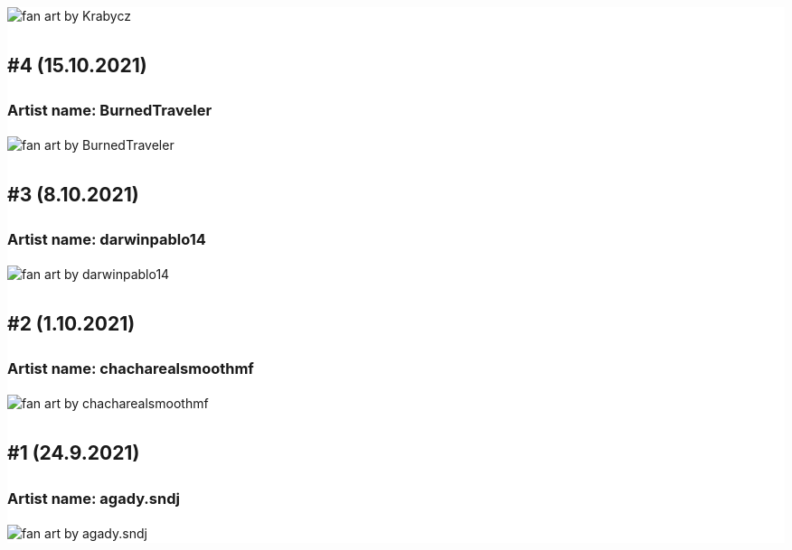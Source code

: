 ![fan art by Krabycz](<https://media.discordapp.net/attachments/877305015834935388/1006288140220256437/FB_IMG_1659971958749.jpg>)

## #4 (15.10.2021)

### Artist name: BurnedTraveler

![fan art by BurnedTraveler](<https://media.discordapp.net/attachments/877305015834935388/1006287294568878170/FB_IMG_1659971985226.jpg>)

## #3 (8.10.2021)

### Artist name: darwinpablo14

![fan art by darwinpablo14](<https://media.discordapp.net/attachments/877305015834935388/1006286473324134430/FB_IMG_1659972005747.jpg>)

## #2 (1.10.2021)

### Artist name: chacharealsmoothmf

![fan art by chacharealsmoothmf](<https://media.discordapp.net/attachments/877305015834935388/1006285533691002880/FB_IMG_1659972034656.jpg>)

## #1 (24.9.2021)

### Artist name: agady.sndj

![fan art by agady.sndj](<https://media.discordapp.net/attachments/877305015834935388/1006281238383955968/FB_IMG_1659972065884.jpg>)
